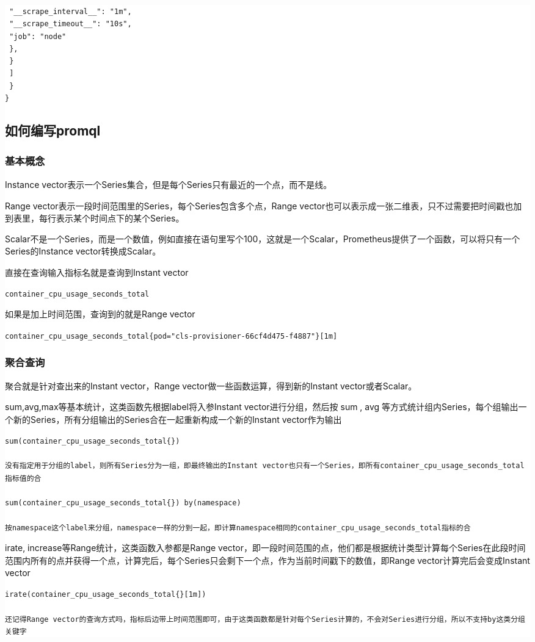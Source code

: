 ```
 "__scrape_interval__": "1m",
 "__scrape_timeout__": "10s",
 "job": "node"
 },
 }
 ]
 }
}
```

## 如何编写promql

### 基本概念

Instance vector表示⼀个Series集合，但是每个Series只有最近的⼀个点，⽽不是线。

Range vector表示⼀段时间范围⾥的Series，每个Series包含多个点，Range vector也可以表示成⼀张⼆维表，只不过需要把时间戳也加到表⾥，每⾏表示某个时间点下的某个Series。

Scalar不是⼀个Series，⽽是⼀个数值，例如直接在语句⾥写个100，这就是⼀个Scalar，Prometheus提供了⼀个函数，可以将只有⼀个Series的Instance vector转换成Scalar。

直接在查询输入指标名就是查询到Instant vector

```
container_cpu_usage_seconds_total
```

如果是加上时间范围，查询到的就是Range vector

```
container_cpu_usage_seconds_total{pod="cls-provisioner-66cf4d475-f4887"}[1m]
```

### 聚合查询

聚合就是针对查出来的Instant vector，Range vector做⼀些函数运算，得到新的Instant vector或者Scalar。

sum,avg,max等基本统计，这类函数先根据label将⼊参Instant vector进⾏分组，然后按 sum , avg 等⽅式统计组内Series，每个组输出⼀个新的Series，所有分组输出的Series合在⼀起重新构成⼀个新的Instant vector作为输出

```
sum(container_cpu_usage_seconds_total{})

没有指定⽤于分组的label，则所有Series分为⼀组，即最终输出的Instant vector也只有⼀个Series，即所有container_cpu_usage_seconds_total指标值的合

sum(container_cpu_usage_seconds_total{}) by(namespace)

按namespace这个label来分组，namespace⼀样的分到⼀起，即计算namespace相同的container_cpu_usage_seconds_total指标的合
```

irate, increase等Range统计，这类函数⼊参都是Range vector，即⼀段时间范围的点，他们都是根据统计类型计算每个Series在此段时间范围内所有的点并获得⼀个点，计算完后，每个Series只会剩下⼀个点，作为当前时间戳下的数值，即Range vector计算完后会变成Instant vector

```
irate(container_cpu_usage_seconds_total{}[1m])

还记得Range vector的查询⽅式吗，指标后边带上时间范围即可，由于这类函数都是针对每个Series计算的，不会对Series进⾏分组，所以不⽀持by这类分组关键字
```
